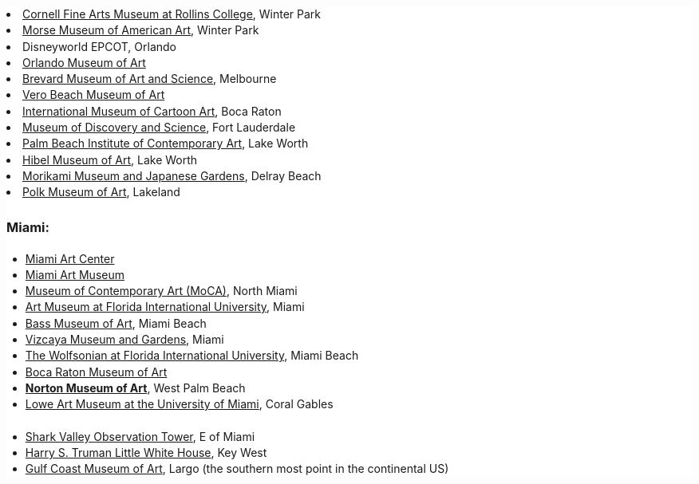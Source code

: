 <li><a target="_blank" href="https://www.rollins.edu/cfam/">Cornell Fine Arts Museum at Rollins College</a>, Winter Park</li>
<li><a target="_blank" href="https://www.morsemuseum.org/">Morse Museum of American Art</a>, Winter Park</li>
<li>Disneyworld EPCOT, Orlando</li>
<li><a target="_blank" href="https://omart.org/">Orlando Museum of Art</a></li>

<li><a target="_blank" href="https://www.artandscience.org/">Brevard Museum of Art and Science</a>, Melbourne</li>
<li><a target="_blank" href="https://www.vbmuseum.org/">Vero Beach Museum of Art</a></li>

<li><a target="_blank" href="https://cartoon.org/">International Museum of Cartoon Art</a>, Boca Raton</li>

<li><a target="_blank" href="https://mods.org/visit/">Museum of Discovery and Science</a>, Fort Lauderdale</li>

<li><a target="_blank" href="https://www.palmbeachica.org/">Palm Beach Institute of Contemporary Art</a>, Lake Worth</li>
<li><a target="_blank" href="https://www.hibel.com/museum.htm">Hibel Museum of Art</a>, Lake Worth</li>
<li><a target="_blank" href="https://www.morikami.org/">Morikami Museum and Japanese Gardens</a>, Delray Beach</li>
<li><a target="_blank" href="https://www.polkmuseumofart.org/">Polk Museum of Art</a>, Lakeland</li>

</ul>

<a name="Miami"></a>

### Miami:

<ul>
<li><a target="_blank" href="https://www.latinartmuseum.org/">Miami Art Center</a></li>
<li><a target="_blank" href="https://www.miamiartmuseum.org/">Miami Art Museum</a></li>
<li><a target="_blank" href="https://www.mocanomi.org/">Museum of Contemporary Art (MoCA)</a>, North Miami</li>
<li><a target="_blank" href="https://www.fiu.edu/~museum/">Art Museum at Florida International University</a>, Miami</li>
<li><a target="_blank" href="https://www.bassmuseum.org/">Bass Museum of Art</a>, Miami Beach</li>
<li><a target="_blank" href="https://www.vizcayamuseum.org/">Vizcaya Museum and Gardens</a>, Miami</li>
<li><a target="_blank" href="https://www.wolfsonian.fiu.edu/">The Wolfsonian at Florida International University</a>, Miami Beach</li>
<li><a target="_blank" href="https://www.bocamuseum.org/">Boca Raton Museum of Art</a></li>
<li><a target="_blank" href="https://www.norton.org/"><strong>Norton Museum of Art</strong></a>, West Palm Beach</li>
<li><a target="_blank" href="https://www.lowemuseum.com/">Lowe Art Museum at the University of Miami</a>, Coral Gables</li>
<br />
<li><a target="_blank" href="https://www.nps.gov/ever/planyourvisit/svdirections.htm">Shark Valley Observation Tower</a>, E of Miami</li>
<li><a target="_blank" href="https://www.trumanlittlewhitehouse.com/">Harry S. Truman Little White House</a>, Key West</li>
<li><a target="_blank" href="https://www.gulfcoastmuseum.org/">Gulf Coast Museum of Art</a>, Largo (the southern most point in the continental US)</li>
</ul>
